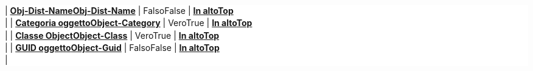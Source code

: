 | [<span data-ttu-id="2e920-575">**Obj-Dist-Name**</span><span class="sxs-lookup"><span data-stu-id="2e920-575">**Obj-Dist-Name**</span></span>](a-distinguishedname.md)                                | <span data-ttu-id="2e920-576">Falso</span><span class="sxs-lookup"><span data-stu-id="2e920-576">False</span></span>     | [<span data-ttu-id="2e920-577">**In alto**</span><span class="sxs-lookup"><span data-stu-id="2e920-577">**Top**</span></span>](c-top.md)<br/> |
| [<span data-ttu-id="2e920-578">**Categoria oggetto**</span><span class="sxs-lookup"><span data-stu-id="2e920-578">**Object-Category**</span></span>](a-objectcategory.md)                                 | <span data-ttu-id="2e920-579">Vero</span><span class="sxs-lookup"><span data-stu-id="2e920-579">True</span></span>      | [<span data-ttu-id="2e920-580">**In alto**</span><span class="sxs-lookup"><span data-stu-id="2e920-580">**Top**</span></span>](c-top.md)<br/> |
| [<span data-ttu-id="2e920-581">**Classe Object**</span><span class="sxs-lookup"><span data-stu-id="2e920-581">**Object-Class**</span></span>](a-objectclass.md)                                       | <span data-ttu-id="2e920-582">Vero</span><span class="sxs-lookup"><span data-stu-id="2e920-582">True</span></span>      | [<span data-ttu-id="2e920-583">**In alto**</span><span class="sxs-lookup"><span data-stu-id="2e920-583">**Top**</span></span>](c-top.md)<br/> |
| [<span data-ttu-id="2e920-584">**GUID oggetto**</span><span class="sxs-lookup"><span data-stu-id="2e920-584">**Object-Guid**</span></span>](a-objectguid.md)                                         | <span data-ttu-id="2e920-585">Falso</span><span class="sxs-lookup"><span data-stu-id="2e920-585">False</span></span>     | [<span data-ttu-id="2e920-586">**In alto**</span><span class="sxs-lookup"><span data-stu-id="2e920-586">**Top**</span></span>](c-top.md)<br/> |
